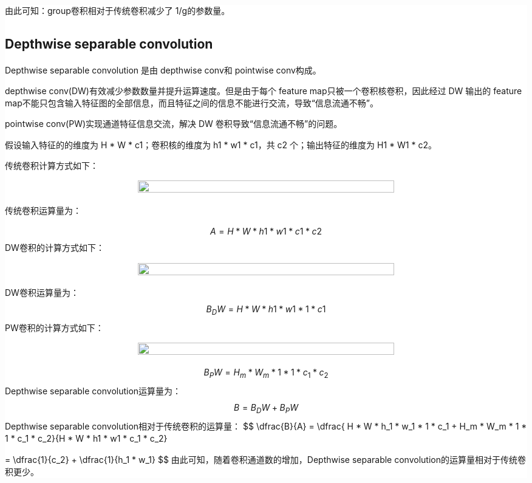 由此可知：group卷积相对于传统卷积减少了 1/g的参数量。

## Depthwise separable convolution

Depthwise separable convolution 是由 depthwise conv和 pointwise conv构成。

depthwise conv(DW)有效减少参数数量并提升运算速度。但是由于每个 feature map只被一个卷积核卷积，因此经过 DW 输出的 feature map不能只包含输入特征图的全部信息，而且特征之间的信息不能进行交流，导致“信息流通不畅”。

pointwise conv(PW)实现通道特征信息交流，解决 DW 卷积导致“信息流通不畅”的问题。

假设输入特征的的维度为 H \* W \* c1；卷积核的维度为 h1 \* w1 \* c1，共 c2 个；输出特征的维度为 H1 \* W1 \* c2。

传统卷积计算方式如下：

<p align="center">
    <img width="70%" height="70%" src="http://images.iterate.site/blog/image/20190722/dq5Ue1FE3cog.png?imageslim">
</p>


传统卷积运算量为：

$$
A = H * W * h1 * w1 * c1 * c2
$$
DW卷积的计算方式如下：
<p align="center">
    <img width="70%" height="70%" src="http://images.iterate.site/blog/image/20190722/F0Sf17S2A3Ku.png?imageslim">
</p>

DW卷积运算量为：
$$
B_DW = H * W * h1 * w1 * 1 * c1
$$
PW卷积的计算方式如下：

<p align="center">
    <img width="70%" height="70%" src="http://images.iterate.site/blog/image/20190722/nX5ykmggw5A3.png?imageslim">
</p>


$$
B_PW = H_m * W_m * 1 * 1 * c_1 * c_2
$$
Depthwise separable convolution运算量为：
$$
B = B_DW + B_PW
$$
Depthwise separable convolution相对于传统卷积的运算量：
$$
\dfrac{B}{A} = \dfrac{ H * W * h_1 * w_1 * 1 * c_1 + H_m * W_m * 1 * 1 * c_1 * c_2}{H * W * h1 * w1 * c_1 * c_2}

= \dfrac{1}{c_2} + \dfrac{1}{h_1 * w_1}
$$
由此可知，随着卷积通道数的增加，Depthwise separable convolution的运算量相对于传统卷积更少。
